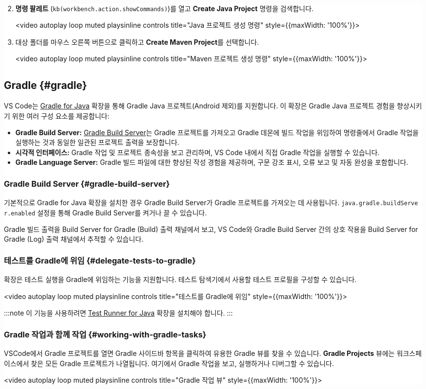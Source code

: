 2. **명령 팔레트** (`kb(workbench.action.showCommands)`)를 열고 **Create Java Project** 명령을 검색합니다.

   <video autoplay loop muted playsinline controls title="Java 프로젝트 생성 명령" style={{maxWidth: '100%'}}>
     <source src="https://code.visualstudio.com/docs/java/java-build/maven-archetype-command.mp4" type="video/mp4" />
   </video>

3. 대상 폴더를 마우스 오른쪽 버튼으로 클릭하고 **Create Maven Project**를 선택합니다.

   <video autoplay loop muted playsinline controls title="Maven 프로젝트 생성 명령" style={{maxWidth: '100%'}}>
     <source src="https://code.visualstudio.com/docs/java/java-build/maven-archetype-folder.mp4" type="video/mp4" />
   </video>

## Gradle {#gradle}

VS Code는 [Gradle for Java](https://marketplace.visualstudio.com/items?itemName=vscjava.vscode-gradle) 확장을 통해 Gradle Java 프로젝트(Android 제외)를 지원합니다. 이 확장은 Gradle Java 프로젝트 경험을 향상시키기 위한 여러 구성 요소를 제공합니다:

- **Gradle Build Server:** [Gradle Build Server](https://github.com/microsoft/build-server-for-gradle)는 Gradle 프로젝트를 가져오고 Gradle 데몬에 빌드 작업을 위임하여 명령줄에서 Gradle 작업을 실행하는 것과 동일한 일관된 프로젝트 출력을 보장합니다.
- **시각적 인터페이스:** Gradle 작업 및 프로젝트 종속성을 보고 관리하며, VS Code 내에서 직접 Gradle 작업을 실행할 수 있습니다.
- **Gradle Language Server:** Gradle 빌드 파일에 대한 향상된 작성 경험을 제공하며, 구문 강조 표시, 오류 보고 및 자동 완성을 포함합니다.

### Gradle Build Server {#gradle-build-server}

기본적으로 Gradle for Java 확장을 설치한 경우 Gradle Build Server가 Gradle 프로젝트를 가져오는 데 사용됩니다. `java.gradle.buildServer.enabled` 설정을 통해 Gradle Build Server를 켜거나 끌 수 있습니다.

Gradle 빌드 출력을 Build Server for Gradle (Build) 출력 채널에서 보고, VS Code와 Gradle Build Server 간의 상호 작용을 Build Server for Gradle (Log) 출력 채널에서 추적할 수 있습니다.

### 테스트를 Gradle에 위임 {#delegate-tests-to-gradle}

확장은 테스트 실행을 Gradle에 위임하는 기능을 지원합니다. 테스트 탐색기에서 사용할 테스트 프로필을 구성할 수 있습니다.

<video autoplay loop muted playsinline controls title="테스트를 Gradle에 위임" style={{maxWidth: '100%'}}>

  <source src="https://code.visualstudio.com/docs/java/java-build/delegate-test-to-gradle.mp4" type="video/mp4" />
</video>

:::note
이 기능을 사용하려면 [Test Runner for Java](https://marketplace.visualstudio.com/items?itemName=vscjava.vscode-java-test) 확장을 설치해야 합니다.
:::

### Gradle 작업과 함께 작업 {#working-with-gradle-tasks}

VSCode에서 Gradle 프로젝트를 열면 Gradle 사이드바 항목을 클릭하여 유용한 Gradle 뷰를 찾을 수 있습니다. **Gradle Projects** 뷰에는 워크스페이스에서 찾은 모든 Gradle 프로젝트가 나열됩니다. 여기에서 Gradle 작업을 보고, 실행하거나 디버그할 수 있습니다.

<video autoplay loop muted playsinline controls title="Gradle 작업 뷰" style={{maxWidth: '100%'}}>

  <source src="https://code.visualstudio.com/docs/java/java-build/gradle-tasks.mp4" type="video/mp4" />
</video>

